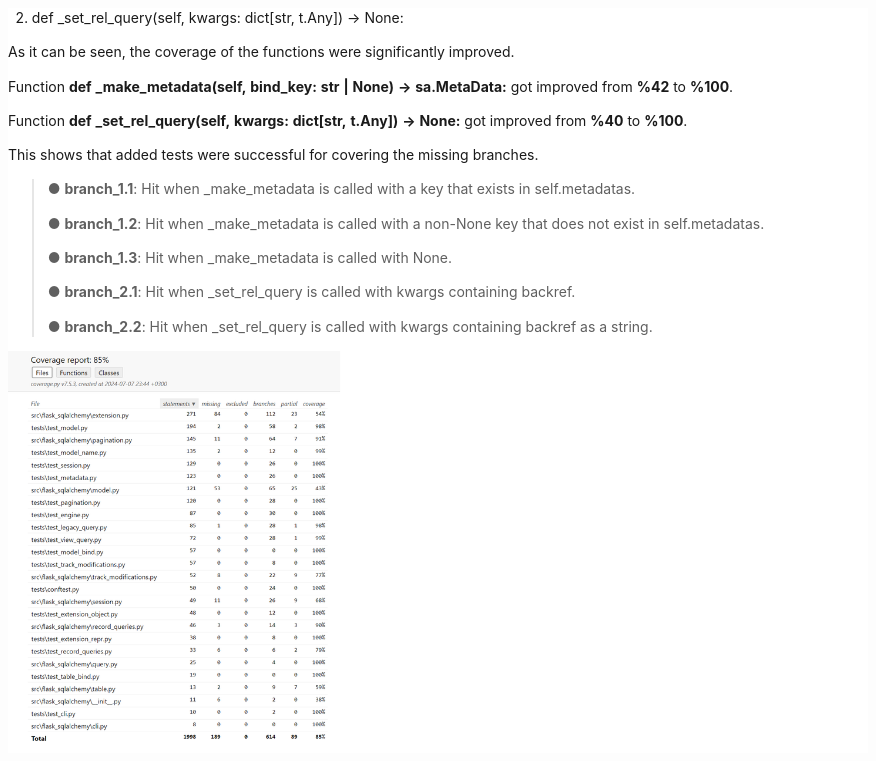 2. def \_set_rel_query(self, kwargs: dict\[str, t.Any\]) -\> None:

As it can be seen, the coverage of the functions were significantly improved.

Function **def** **\_make_metadata(self,** **bind_key:** **str** **\|** **None)** **-\>** **sa.MetaData:** got improved from **%42** to **%100**.

Function **def** **\_set_rel_query(self,** **kwargs:** **dict\[str,** **t.Any\])** **-\>** **None:** got improved from **%40** to **%100**.

This shows that added tests were successful for covering the missing branches.

> ● **branch_1.1**: Hit when \_make_metadata is called with a key that exists in self.metadatas.
>
> ● **branch_1.2**: Hit when \_make_metadata is called with a non-None key that does not exist in self.metadatas.
>
> ● **branch_1.3**: Hit when \_make_metadata is called with None.
>
> ● **branch_2.1**: Hit when \_set_rel_query is called with kwargs containing backref.
>
> ● **branch_2.2**: Hit when \_set_rel_query is called with kwargs containing backref as a string.

<img src="./images/dueirds0.png" style="width:6.26604in;height:4.13542in" />
